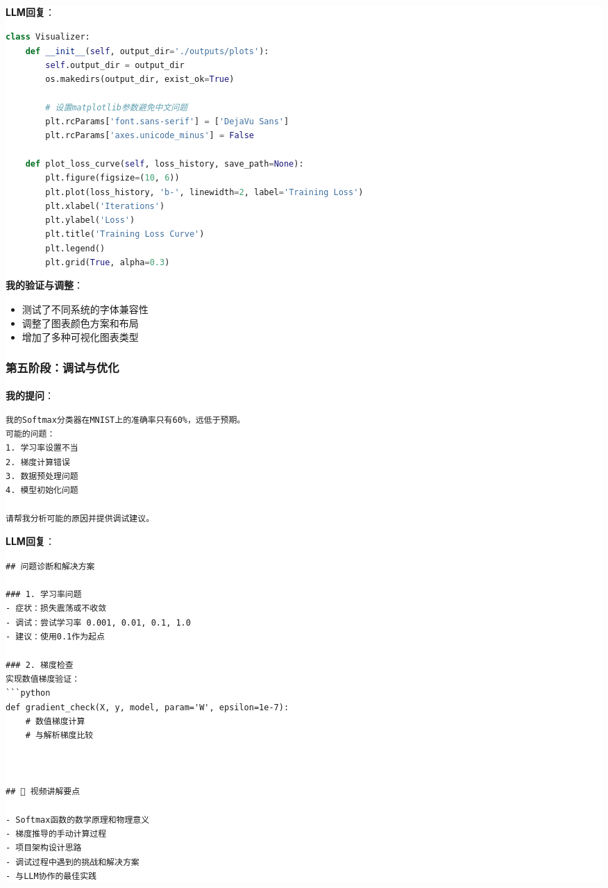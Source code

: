 **LLM回复**：
```python
class Visualizer:
    def __init__(self, output_dir='./outputs/plots'):
        self.output_dir = output_dir
        os.makedirs(output_dir, exist_ok=True)
        
        # 设置matplotlib参数避免中文问题
        plt.rcParams['font.sans-serif'] = ['DejaVu Sans']
        plt.rcParams['axes.unicode_minus'] = False
    
    def plot_loss_curve(self, loss_history, save_path=None):
        plt.figure(figsize=(10, 6))
        plt.plot(loss_history, 'b-', linewidth=2, label='Training Loss')
        plt.xlabel('Iterations')
        plt.ylabel('Loss')
        plt.title('Training Loss Curve')
        plt.legend()
        plt.grid(True, alpha=0.3)
```

**我的验证与调整**：
- 测试了不同系统的字体兼容性
- 调整了图表颜色方案和布局
- 增加了多种可视化图表类型

### 第五阶段：调试与优化

**我的提问**：
```
我的Softmax分类器在MNIST上的准确率只有60%，远低于预期。
可能的问题：
1. 学习率设置不当
2. 梯度计算错误
3. 数据预处理问题
4. 模型初始化问题

请帮我分析可能的原因并提供调试建议。
```

**LLM回复**：
```
## 问题诊断和解决方案

### 1. 学习率问题
- 症状：损失震荡或不收敛
- 调试：尝试学习率 0.001, 0.01, 0.1, 1.0
- 建议：使用0.1作为起点

### 2. 梯度检查
实现数值梯度验证：
```python
def gradient_check(X, y, model, param='W', epsilon=1e-7):
    # 数值梯度计算
    # 与解析梯度比较



## 🎥 视频讲解要点

- Softmax函数的数学原理和物理意义
- 梯度推导的手动计算过程
- 项目架构设计思路
- 调试过程中遇到的挑战和解决方案
- 与LLM协作的最佳实践

```